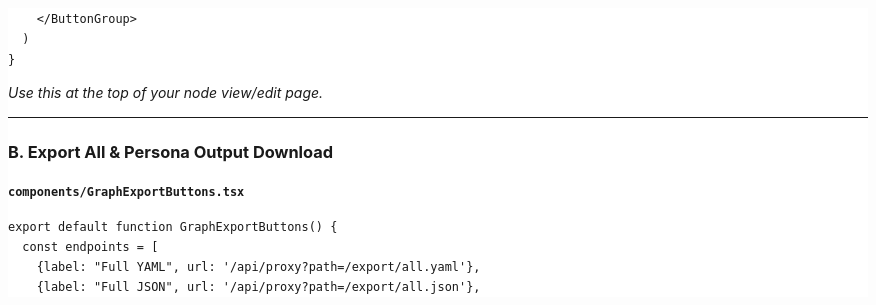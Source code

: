 ```tsx
    </ButtonGroup>
  )
}
```
*Use this at the top of your node view/edit page.*

---

### B. **Export All & Persona Output Download**

**`components/GraphExportButtons.tsx`**
```tsx
export default function GraphExportButtons() {
  const endpoints = [
    {label: "Full YAML", url: '/api/proxy?path=/export/all.yaml'},
    {label: "Full JSON", url: '/api/proxy?path=/export/all.json'},
